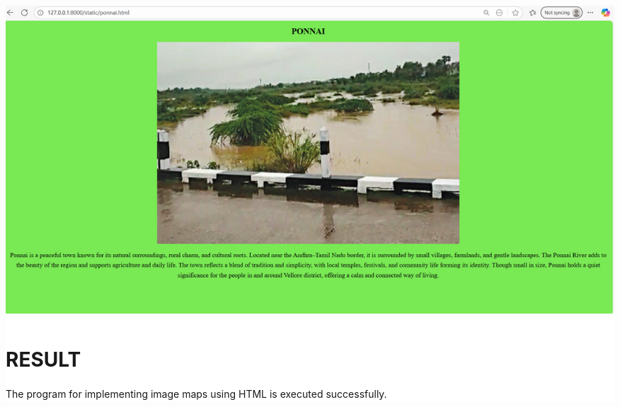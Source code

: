 ![alt text](<Screenshot 2025-10-04 104840.png>)


# RESULT
The program for implementing image maps using HTML is executed successfully.
